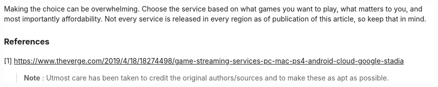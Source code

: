 Making the choice can be overwhelming. Choose the service based on what games you want to play, what matters to you, and most importantly affordability. Not every service is released in every region as of publication of this article, so keep that in mind.

### References

[1] <a href="https://www.theverge.com/2019/4/18/18274498/game-streaming-services-pc-mac-ps4-android-cloud-google-stadia" target="_blank">https://www.theverge.com/2019/4/18/18274498/game-streaming-services-pc-mac-ps4-android-cloud-google-stadia</a>

> **Note** :
Utmost care has been taken to credit the original authors/sources and to make these as apt as possible.
